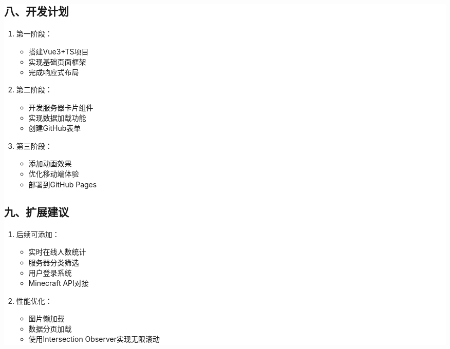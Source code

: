 ## 八、开发计划

1. 第一阶段：
   - 搭建Vue3+TS项目
   - 实现基础页面框架
   - 完成响应式布局

2. 第二阶段：
   - 开发服务器卡片组件
   - 实现数据加载功能
   - 创建GitHub表单

3. 第三阶段：
   - 添加动画效果
   - 优化移动端体验
   - 部署到GitHub Pages

## 九、扩展建议

1. 后续可添加：
   - 实时在线人数统计
   - 服务器分类筛选
   - 用户登录系统
   - Minecraft API对接

2. 性能优化：
   - 图片懒加载
   - 数据分页加载
   - 使用Intersection Observer实现无限滚动

